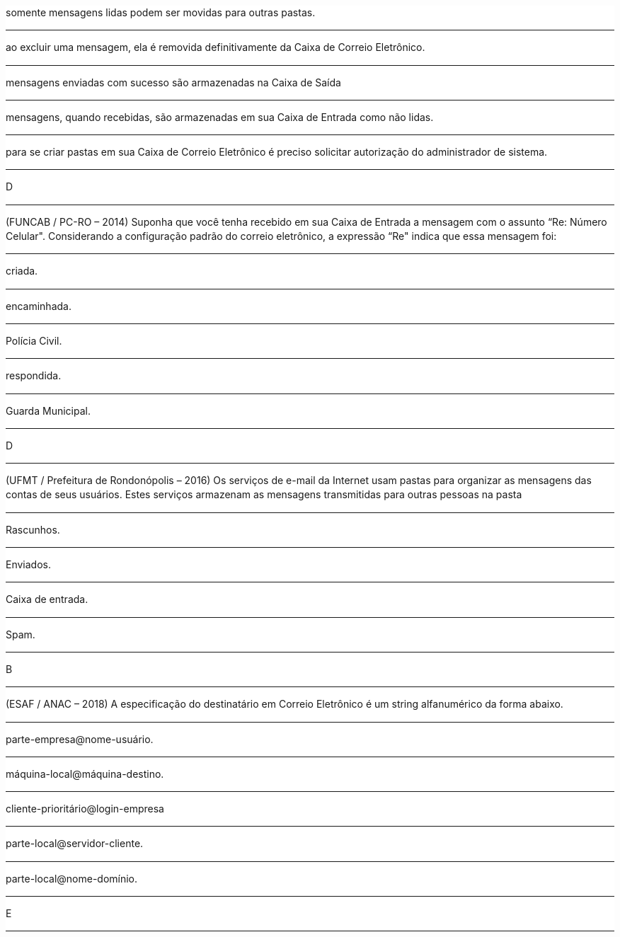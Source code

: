somente mensagens lidas podem ser movidas para outras pastas.
***
ao excluir uma mensagem, ela é removida definitivamente da Caixa de Correio Eletrônico.
***
mensagens enviadas com sucesso são armazenadas na Caixa de Saída 
***
mensagens, quando recebidas, são armazenadas em sua Caixa de Entrada como não lidas.
***
para se criar pastas em sua Caixa de Correio Eletrônico é preciso solicitar autorização do administrador de sistema.
***
D
****
(FUNCAB / PC-RO – 2014) Suponha que você tenha recebido em sua Caixa de Entrada a mensagem com o assunto “Re: Número Celular". Considerando a configuração padrão do correio eletrônico, a expressão “Re" indica que essa mensagem foi:
***
criada.
***
encaminhada.
***
Polícia Civil.
***
respondida.
***
Guarda Municipal.
***
D
****
(UFMT / Prefeitura de Rondonópolis – 2016) Os serviços de e-mail da Internet usam pastas para organizar as mensagens das contas de seus usuários. Estes serviços armazenam as mensagens transmitidas para outras pessoas na pasta 
***
Rascunhos.
***
Enviados.
***
Caixa de entrada.
***
Spam.
***
B
****
(ESAF / ANAC – 2018) A especificação do destinatário em Correio Eletrônico é um string alfanumérico da forma abaixo.
***
parte-empresa@nome-usuário.
***
máquina-local@máquina-destino.
***
cliente-prioritário@login-empresa 
***
parte-local@servidor-cliente.
***
parte-local@nome-domínio.
***
E
****